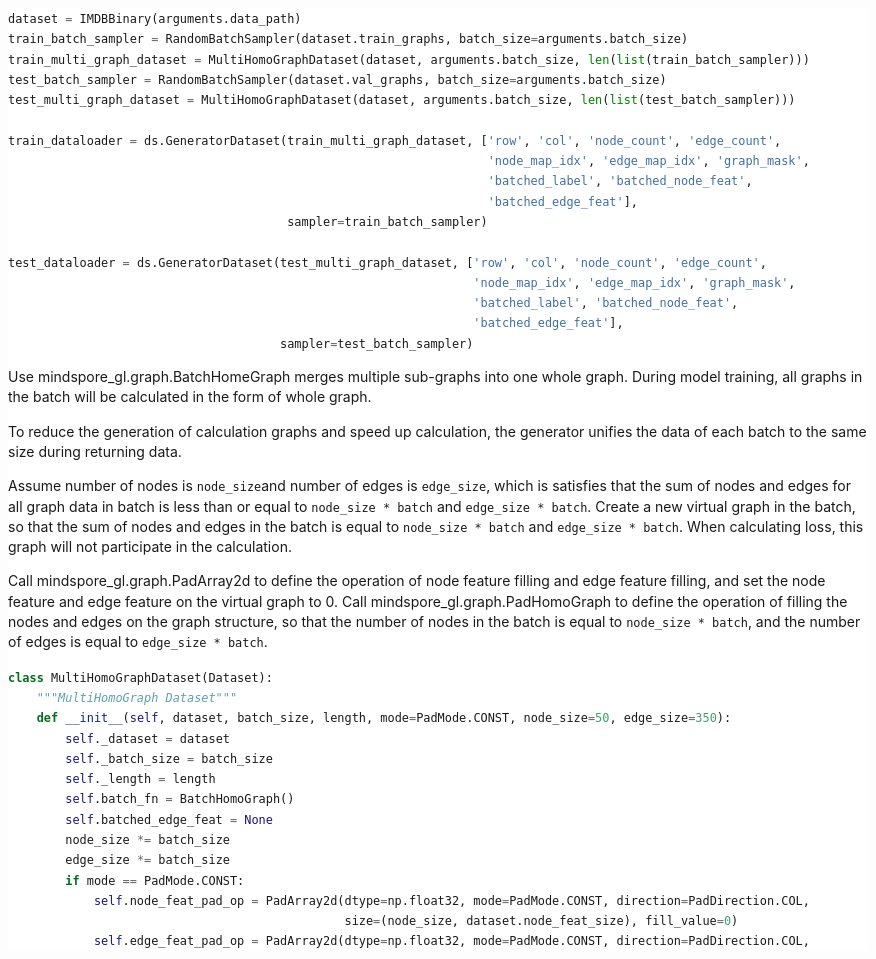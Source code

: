 ```python
dataset = IMDBBinary(arguments.data_path)
train_batch_sampler = RandomBatchSampler(dataset.train_graphs, batch_size=arguments.batch_size)
train_multi_graph_dataset = MultiHomoGraphDataset(dataset, arguments.batch_size, len(list(train_batch_sampler)))
test_batch_sampler = RandomBatchSampler(dataset.val_graphs, batch_size=arguments.batch_size)
test_multi_graph_dataset = MultiHomoGraphDataset(dataset, arguments.batch_size, len(list(test_batch_sampler)))

train_dataloader = ds.GeneratorDataset(train_multi_graph_dataset, ['row', 'col', 'node_count', 'edge_count',
                                                                   'node_map_idx', 'edge_map_idx', 'graph_mask',
                                                                   'batched_label', 'batched_node_feat',
                                                                   'batched_edge_feat'],
                                       sampler=train_batch_sampler)

test_dataloader = ds.GeneratorDataset(test_multi_graph_dataset, ['row', 'col', 'node_count', 'edge_count',
                                                                 'node_map_idx', 'edge_map_idx', 'graph_mask',
                                                                 'batched_label', 'batched_node_feat',
                                                                 'batched_edge_feat'],
                                      sampler=test_batch_sampler)
```

Use mindspore_gl.graph.BatchHomeGraph merges multiple sub-graphs into one whole graph. During model training, all graphs in the batch will be calculated in the form of whole graph.

To reduce the generation of calculation graphs and speed up calculation, the generator unifies the data of each batch to the same size during returning data.

Assume number of nodes is `node_size`and number of edges is `edge_size`, which is  satisfies that the sum of nodes and edges for all graph data in batch is less than or equal to `node_size * batch` and `edge_size * batch`.
Create a new virtual graph in the batch, so that the sum of nodes and edges in the batch is equal to `node_size * batch` and `edge_size * batch`.
When calculating loss, this graph will not participate in the calculation.

Call mindspore_gl.graph.PadArray2d to define the operation of node feature filling and edge feature filling, and set the node feature and edge feature on the virtual graph to 0.
Call mindspore_gl.graph.PadHomoGraph to define the operation of filling the nodes and edges on the graph structure, so that the number of nodes in the batch is equal to `node_size * batch`, and the number of edges is equal to `edge_size * batch`.

```python
class MultiHomoGraphDataset(Dataset):
    """MultiHomoGraph Dataset"""
    def __init__(self, dataset, batch_size, length, mode=PadMode.CONST, node_size=50, edge_size=350):
        self._dataset = dataset
        self._batch_size = batch_size
        self._length = length
        self.batch_fn = BatchHomoGraph()
        self.batched_edge_feat = None
        node_size *= batch_size
        edge_size *= batch_size
        if mode == PadMode.CONST:
            self.node_feat_pad_op = PadArray2d(dtype=np.float32, mode=PadMode.CONST, direction=PadDirection.COL,
                                               size=(node_size, dataset.node_feat_size), fill_value=0)
            self.edge_feat_pad_op = PadArray2d(dtype=np.float32, mode=PadMode.CONST, direction=PadDirection.COL,
```